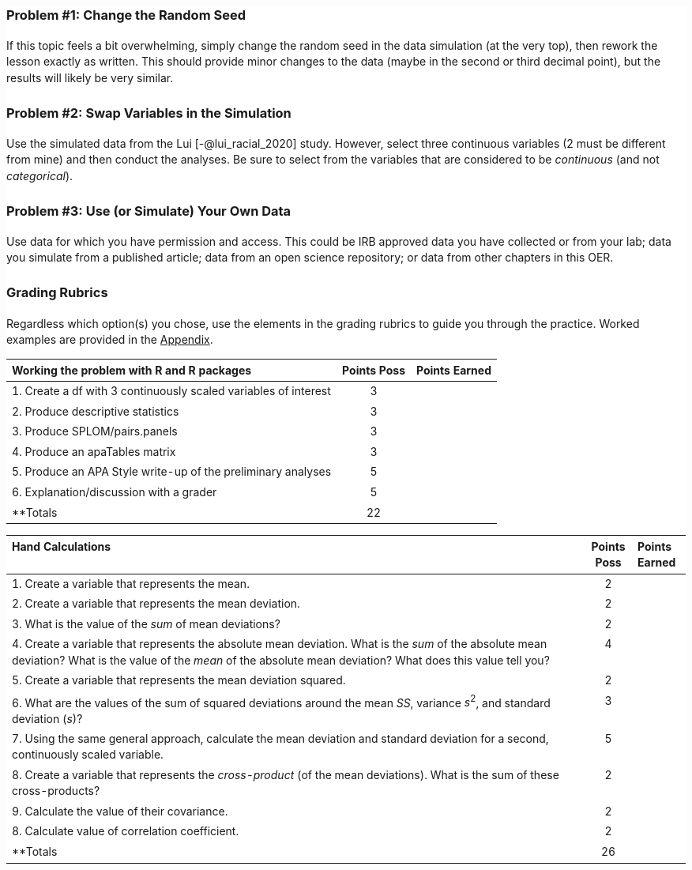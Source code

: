 ### Problem #1: Change the Random Seed

If this topic feels a bit overwhelming, simply change the random seed in the data simulation (at the very top), then rework the lesson exactly as written. This should provide minor changes to the data (maybe in the second or third decimal point), but the results will likely be very similar.

### Problem #2: Swap Variables in the Simulation

Use the simulated data from the Lui [-@lui_racial_2020] study. However, select three continuous variables (2 must be different from mine) and then conduct the analyses. Be sure to select from the variables that are considered to be *continuous* (and not *categorical*).

### Problem #3: Use (or Simulate) Your Own Data

Use data for which you have permission and access. This could be IRB approved data you have collected or from your lab; data you simulate from a published article; data from an open science repository; or data from other chapters in this OER.

### Grading Rubrics

Regardless which option(s) you chose, use the elements in the grading rubrics to guide you through the practice. Worked examples are provided in the [Appendix]({#woRked}).


|Working the problem with R and R packages | Points Poss   | Points Earned
|:-----------------------------------------|:-------------:|:--------------|
|1. Create a df with 3 continuously scaled variables of interest|   3     |               
|2. Produce descriptive statistics          |      3        |             |
|3. Produce SPLOM/pairs.panels              |      3        |             |
|4. Produce an apaTables matrix             |      3        |             |
|5. Produce an APA Style write-up of the preliminary analyses|      5     |               
|6. Explanation/discussion with a grader    |      5        |             |
|**Totals                                   |     22        |             |   

|Hand Calculations                         | Points Poss   | Points Earned
|:-----------------------------------------|:-------------:|:--------------|
|1. Create a variable that represents the mean.|   2     |               
|2. Create a variable that represents the mean deviation. | 2  |  |
|3. What is the value of the *sum* of mean deviations? |2 |  |
|4. Create a variable that represents the absolute mean deviation. What is the *sum* of the absolute mean deviation? What is the value of the *mean* of the absolute mean deviation?  What does this value tell you?| 4 ||
|5. Create a variable that represents the mean deviation squared. |  2 |               
|6. What are the values of the sum of squared deviations around the mean $SS$, variance $s^2$, and standard deviation ($s$)? |3 |  |
|7. Using the same general approach, calculate the mean deviation and standard deviation for a second, continuously scaled variable. | 5 |  |
|8. Create a variable that represents the *cross-product* (of the mean deviations). What is the sum of these cross-products? |2 |  |
|9. Calculate the value of their covariance. |2 |  |
|8. Calculate value of correlation coefficient. |2 |  |
|**Totals                                   |     26        |             |   
